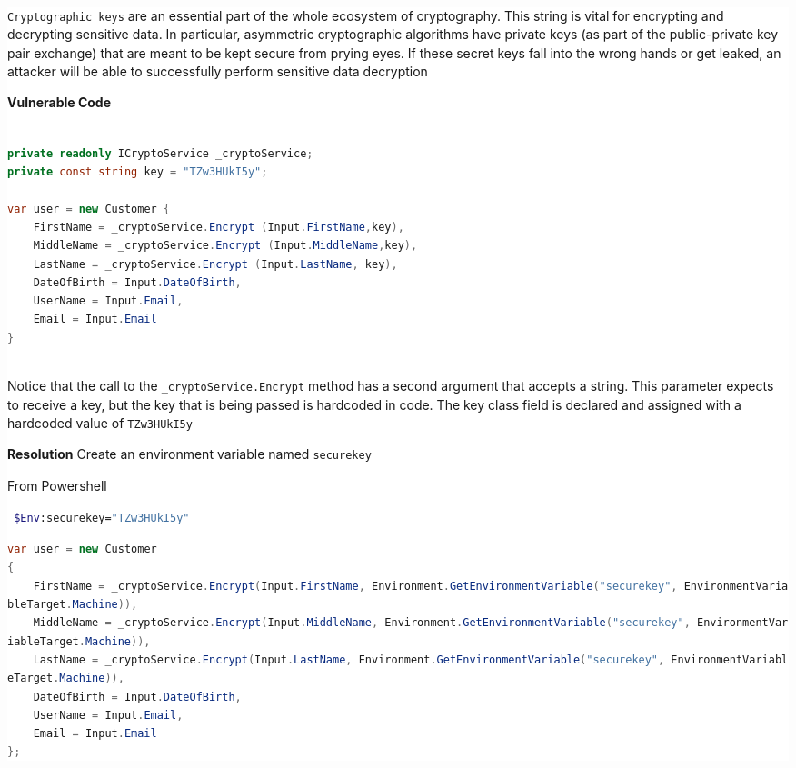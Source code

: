 `Cryptographic keys` are an essential part of the whole ecosystem of cryptography. This string is
vital for encrypting and decrypting sensitive data. In particular, asymmetric cryptographic
algorithms have private keys (as part of the public-private key pair exchange) that are meant to
be kept secure from prying eyes. If these secret keys fall into the wrong hands or get leaked, an
attacker will be able to successfully perform sensitive data decryption


**Vulnerable Code**

```c#

private readonly ICryptoService _cryptoService;
private const string key = "TZw3HUkI5y";

var user = new Customer {
    FirstName = _cryptoService.Encrypt (Input.FirstName,key),
    MiddleName = _cryptoService.Encrypt (Input.MiddleName,key),
    LastName = _cryptoService.Encrypt (Input.LastName, key),
    DateOfBirth = Input.DateOfBirth,
    UserName = Input.Email,
    Email = Input.Email
}



```

Notice that the call to the `_cryptoService.Encrypt` method has a second argument that accepts a string. This parameter expects to receive a key, but the key that is being passed is hardcoded in code. The key class field is declared and assigned with a hardcoded value of `TZw3HUkI5y`

**Resolution**
Create an environment variable named `securekey`

From Powershell

```bash
 $Env:securekey="TZw3HUkI5y"
```



```c#
var user = new Customer
{
    FirstName = _cryptoService.Encrypt(Input.FirstName, Environment.GetEnvironmentVariable("securekey", EnvironmentVariableTarget.Machine)),
    MiddleName = _cryptoService.Encrypt(Input.MiddleName, Environment.GetEnvironmentVariable("securekey", EnvironmentVariableTarget.Machine)),
    LastName = _cryptoService.Encrypt(Input.LastName, Environment.GetEnvironmentVariable("securekey", EnvironmentVariableTarget.Machine)),
    DateOfBirth = Input.DateOfBirth,
    UserName = Input.Email,
    Email = Input.Email
};
```
